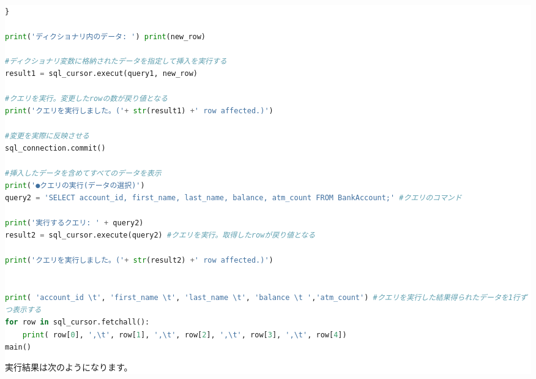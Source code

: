 ```python :
}

print('ディクショナリ内のデータ: ') print(new_row)

#ディクショナリ変数に格納されたデータを指定して挿入を実行する
result1 = sql_cursor.execut(query1, new_row)

#クエリを実行。変更したrowの数が戻り値となる
print('クエリを実行しました。('+ str(result1) +' row affected.)')

#変更を実際に反映させる
sql_connection.commit()

#挿入したデータを含めてすべてのデータを表示
print('●クエリの実行(データの選択)')
query2 = 'SELECT account_id, first_name, last_name, balance, atm_count FROM BankAccount;' #クエリのコマンド

print('実行するクエリ: ' + query2)
result2 = sql_cursor.execute(query2) #クエリを実行。取得したrowが戻り値となる

print('クエリを実行しました。('+ str(result2) +' row affected.)')


print( 'account_id \t', 'first_name \t', 'last_name \t', 'balance \t ','atm_count') #クエリを実行した結果得られたデータを1行ずつ表示する
for row in sql_cursor.fetchall():
    print( row[0], ',\t', row[1], ',\t', row[2], ',\t', row[3], ',\t', row[4])
main()
```

実行結果は次のようになります。
